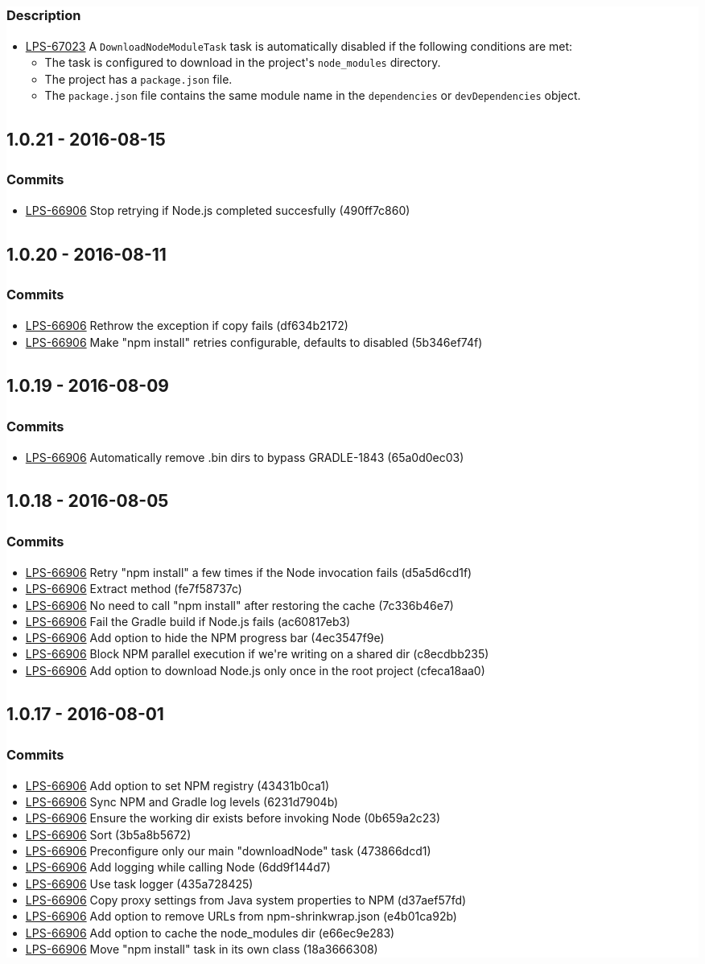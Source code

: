 ### Description
- [LPS-67023] A `DownloadNodeModuleTask` task is automatically disabled if the
following conditions are met:
	- The task is configured to download in the project's `node_modules`
	directory.
	- The project has a `package.json` file.
	- The `package.json` file contains the same module name in the
	`dependencies` or `devDependencies` object.

## 1.0.21 - 2016-08-15

### Commits
- [LPS-66906] Stop retrying if Node.js completed succesfully (490ff7c860)

## 1.0.20 - 2016-08-11

### Commits
- [LPS-66906] Rethrow the exception if copy fails (df634b2172)
- [LPS-66906] Make "npm install" retries configurable, defaults to disabled
(5b346ef74f)

## 1.0.19 - 2016-08-09

### Commits
- [LPS-66906] Automatically remove .bin dirs to bypass GRADLE-1843 (65a0d0ec03)

## 1.0.18 - 2016-08-05

### Commits
- [LPS-66906] Retry "npm install" a few times if the Node invocation fails
(d5a5d6cd1f)
- [LPS-66906] Extract method (fe7f58737c)
- [LPS-66906] No need to call "npm install" after restoring the cache
(7c336b46e7)
- [LPS-66906] Fail the Gradle build if Node.js fails (ac60817eb3)
- [LPS-66906] Add option to hide the NPM progress bar (4ec3547f9e)
- [LPS-66906] Block NPM parallel execution if we're writing on a shared dir
(c8ecdbb235)
- [LPS-66906] Add option to download Node.js only once in the root project
(cfeca18aa0)

## 1.0.17 - 2016-08-01

### Commits
- [LPS-66906] Add option to set NPM registry (43431b0ca1)
- [LPS-66906] Sync NPM and Gradle log levels (6231d7904b)
- [LPS-66906] Ensure the working dir exists before invoking Node (0b659a2c23)
- [LPS-66906] Sort (3b5a8b5672)
- [LPS-66906] Preconfigure only our main "downloadNode" task (473866dcd1)
- [LPS-66906] Add logging while calling Node (6dd9f144d7)
- [LPS-66906] Use task logger (435a728425)
- [LPS-66906] Copy proxy settings from Java system properties to NPM
(d37aef57fd)
- [LPS-66906] Add option to remove URLs from npm-shrinkwrap.json (e4b01ca92b)
- [LPS-66906] Add option to cache the node_modules dir (e66ec9e283)
- [LPS-66906] Move "npm install" task in its own class (18a3666308)


[LPS-0]: https://issues.liferay.com/browse/LPS-0
[LPS-51081]: https://issues.liferay.com/browse/LPS-51081
[LPS-58260]: https://issues.liferay.com/browse/LPS-58260
[LPS-58467]: https://issues.liferay.com/browse/LPS-58467
[LPS-58609]: https://issues.liferay.com/browse/LPS-58609
[LPS-58655]: https://issues.liferay.com/browse/LPS-58655
[LPS-59564]: https://issues.liferay.com/browse/LPS-59564
[LPS-60153]: https://issues.liferay.com/browse/LPS-60153
[LPS-61088]: https://issues.liferay.com/browse/LPS-61088
[LPS-61099]: https://issues.liferay.com/browse/LPS-61099
[LPS-61322]: https://issues.liferay.com/browse/LPS-61322
[LPS-61420]: https://issues.liferay.com/browse/LPS-61420
[LPS-61754]: https://issues.liferay.com/browse/LPS-61754
[LPS-61848]: https://issues.liferay.com/browse/LPS-61848
[LPS-62504]: https://issues.liferay.com/browse/LPS-62504
[LPS-62671]: https://issues.liferay.com/browse/LPS-62671
[LPS-62883]: https://issues.liferay.com/browse/LPS-62883
[LPS-62942]: https://issues.liferay.com/browse/LPS-62942
[LPS-63943]: https://issues.liferay.com/browse/LPS-63943
[LPS-64816]: https://issues.liferay.com/browse/LPS-64816
[LPS-65086]: https://issues.liferay.com/browse/LPS-65086
[LPS-65245]: https://issues.liferay.com/browse/LPS-65245
[LPS-65749]: https://issues.liferay.com/browse/LPS-65749
[LPS-65810]: https://issues.liferay.com/browse/LPS-65810
[LPS-66410]: https://issues.liferay.com/browse/LPS-66410
[LPS-66709]: https://issues.liferay.com/browse/LPS-66709
[LPS-66906]: https://issues.liferay.com/browse/LPS-66906
[LPS-67023]: https://issues.liferay.com/browse/LPS-67023
[LPS-67352]: https://issues.liferay.com/browse/LPS-67352
[LPS-67573]: https://issues.liferay.com/browse/LPS-67573
[LPS-67658]: https://issues.liferay.com/browse/LPS-67658
[LPS-68231]: https://issues.liferay.com/browse/LPS-68231
[LPS-68564]: https://issues.liferay.com/browse/LPS-68564
[LPS-69259]: https://issues.liferay.com/browse/LPS-69259
[LPS-69445]: https://issues.liferay.com/browse/LPS-69445
[LPS-69618]: https://issues.liferay.com/browse/LPS-69618
[LPS-69677]: https://issues.liferay.com/browse/LPS-69677
[LPS-69802]: https://issues.liferay.com/browse/LPS-69802
[LPS-69920]: https://issues.liferay.com/browse/LPS-69920
[LPS-70060]: https://issues.liferay.com/browse/LPS-70060
[LPS-70634]: https://issues.liferay.com/browse/LPS-70634
[LPS-70870]: https://issues.liferay.com/browse/LPS-70870
[LPS-71117]: https://issues.liferay.com/browse/LPS-71117
[LPS-71222]: https://issues.liferay.com/browse/LPS-71222
[LPS-71826]: https://issues.liferay.com/browse/LPS-71826
[LPS-72152]: https://issues.liferay.com/browse/LPS-72152
[LPS-72340]: https://issues.liferay.com/browse/LPS-72340
[LPS-72429]: https://issues.liferay.com/browse/LPS-72429
[LPS-72914]: https://issues.liferay.com/browse/LPS-72914
[LPS-73070]: https://issues.liferay.com/browse/LPS-73070
[LPS-73472]: https://issues.liferay.com/browse/LPS-73472
[LPS-73584]: https://issues.liferay.com/browse/LPS-73584
[LPS-74770]: https://issues.liferay.com/browse/LPS-74770
[LPS-74904]: https://issues.liferay.com/browse/LPS-74904
[LPS-74933]: https://issues.liferay.com/browse/LPS-74933
[LPS-75175]: https://issues.liferay.com/browse/LPS-75175
[LPS-75530]: https://issues.liferay.com/browse/LPS-75530
[LPS-75965]: https://issues.liferay.com/browse/LPS-75965
[LPS-76644]: https://issues.liferay.com/browse/LPS-76644
[LPS-77425]: https://issues.liferay.com/browse/LPS-77425
[LPS-77996]: https://issues.liferay.com/browse/LPS-77996
[LPS-78741]: https://issues.liferay.com/browse/LPS-78741
[LPS-82310]: https://issues.liferay.com/browse/LPS-82310
[LPS-82568]: https://issues.liferay.com/browse/LPS-82568
[LPS-84094]: https://issues.liferay.com/browse/LPS-84094
[LPS-84119]: https://issues.liferay.com/browse/LPS-84119
[LPS-85609]: https://issues.liferay.com/browse/LPS-85609
[LPS-85959]: https://issues.liferay.com/browse/LPS-85959
[LPS-86576]: https://issues.liferay.com/browse/LPS-86576
[LPS-86589]: https://issues.liferay.com/browse/LPS-86589
[LPS-87192]: https://issues.liferay.com/browse/LPS-87192
[LPS-87465]: https://issues.liferay.com/browse/LPS-87465
[LPS-87466]: https://issues.liferay.com/browse/LPS-87466
[LPS-87479]: https://issues.liferay.com/browse/LPS-87479
[LPS-88645]: https://issues.liferay.com/browse/LPS-88645
[LPS-88909]: https://issues.liferay.com/browse/LPS-88909
[LPS-89126]: https://issues.liferay.com/browse/LPS-89126
[LPS-89369]: https://issues.liferay.com/browse/LPS-89369
[LPS-89436]: https://issues.liferay.com/browse/LPS-89436
[LPS-89916]: https://issues.liferay.com/browse/LPS-89916
[LPS-90945]: https://issues.liferay.com/browse/LPS-90945
[LPS-91967]: https://issues.liferay.com/browse/LPS-91967
[LPS-93220]: https://issues.liferay.com/browse/LPS-93220
[LPS-93258]: https://issues.liferay.com/browse/LPS-93258
[LPS-94947]: https://issues.liferay.com/browse/LPS-94947
[LPS-96247]: https://issues.liferay.com/browse/LPS-96247
[LPS-96376]: https://issues.liferay.com/browse/LPS-96376
[LPS-99774]: https://issues.liferay.com/browse/LPS-99774
[LPS-99977]: https://issues.liferay.com/browse/LPS-99977
[LPS-100163]: https://issues.liferay.com/browse/LPS-100163
[LPS-100168]: https://issues.liferay.com/browse/LPS-100168
[LPS-100515]: https://issues.liferay.com/browse/LPS-100515
[LPS-101470]: https://issues.liferay.com/browse/LPS-101470
[LPS-102367]: https://issues.liferay.com/browse/LPS-102367
[LPS-103580]: https://issues.liferay.com/browse/LPS-103580
[LPS-104132]: https://issues.liferay.com/browse/LPS-104132
[LPS-105380]: https://issues.liferay.com/browse/LPS-105380
[LPS-105873]: https://issues.liferay.com/browse/LPS-105873
[LPS-106149]: https://issues.liferay.com/browse/LPS-106149
[LPS-110283]: https://issues.liferay.com/browse/LPS-110283
[LPS-110422]: https://issues.liferay.com/browse/LPS-110422
[LPS-110486]: https://issues.liferay.com/browse/LPS-110486
[LPS-111192]: https://issues.liferay.com/browse/LPS-111192
[LPS-111291]: https://issues.liferay.com/browse/LPS-111291
[LPS-111896]: https://issues.liferay.com/browse/LPS-111896
[LPS-113624]: https://issues.liferay.com/browse/LPS-113624
[LPS-115020]: https://issues.liferay.com/browse/LPS-115020
[LPS-116808]: https://issues.liferay.com/browse/LPS-116808
[LPS-121567]: https://issues.liferay.com/browse/LPS-121567
[LPS-127478]: https://issues.liferay.com/browse/LPS-127478
[LPS-129858]: https://issues.liferay.com/browse/LPS-129858
[LPS-130505]: https://issues.liferay.com/browse/LPS-130505
[LPS-141250]: https://issues.liferay.com/browse/LPS-141250
[LPS-142100]: https://issues.liferay.com/browse/LPS-142100
[LPS-143280]: https://issues.liferay.com/browse/LPS-143280
[LPS-144575]: https://issues.liferay.com/browse/LPS-144575
[LPS-144756]: https://issues.liferay.com/browse/LPS-144756
[LRCI-2670]: https://issues.liferay.com/browse/LRCI-2670
[LRDOCS-3663]: https://issues.liferay.com/browse/LRDOCS-3663
[LRDOCS-4129]: https://issues.liferay.com/browse/LRDOCS-4129
[LRQA-52072]: https://issues.liferay.com/browse/LRQA-52072